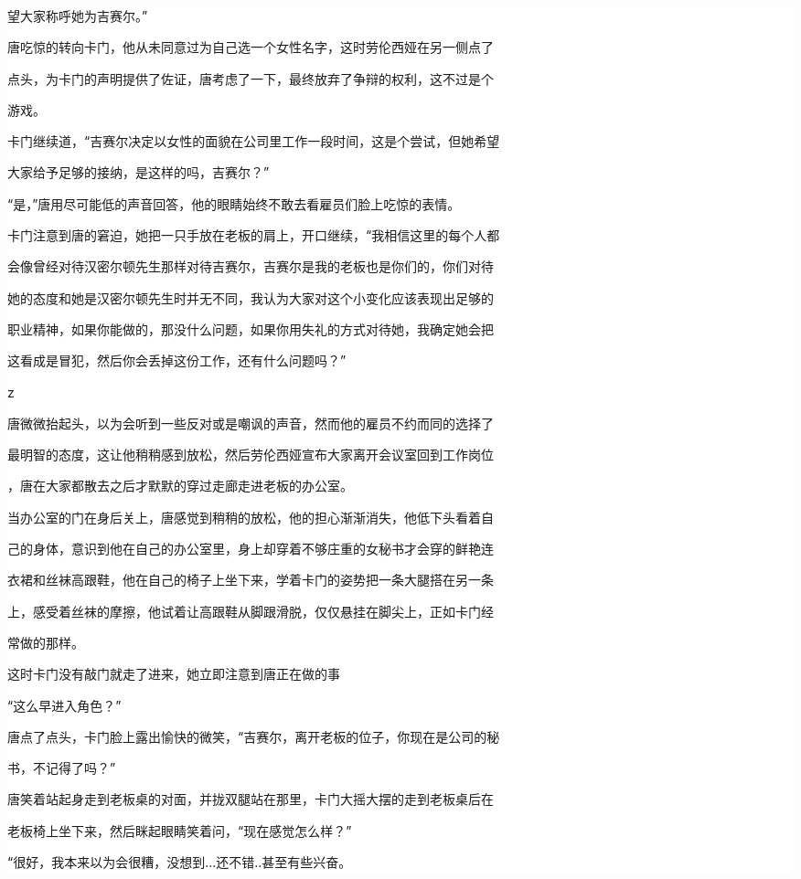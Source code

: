 望大家称呼她为吉赛尔。”

唐吃惊的转向卡门，他从未同意过为自己选一个女性名字，这时劳伦西娅在另一侧点了

点头，为卡门的声明提供了佐证，唐考虑了一下，最终放弃了争辩的权利，这不过是个

游戏。

卡门继续道，“吉赛尔决定以女性的面貌在公司里工作一段时间，这是个尝试，但她希望

大家给予足够的接纳，是这样的吗，吉赛尔？”



“是，”唐用尽可能低的声音回答，他的眼睛始终不敢去看雇员们脸上吃惊的表情。



卡门注意到唐的窘迫，她把一只手放在老板的肩上，开口继续，“我相信这里的每个人都

会像曾经对待汉密尔顿先生那样对待吉赛尔，吉赛尔是我的老板也是你们的，你们对待

她的态度和她是汉密尔顿先生时并无不同，我认为大家对这个小变化应该表现出足够的

职业精神，如果你能做的，那没什么问题，如果你用失礼的方式对待她，我确定她会把

这看成是冒犯，然后你会丢掉这份工作，还有什么问题吗？”

z



唐微微抬起头，以为会听到一些反对或是嘲讽的声音，然而他的雇员不约而同的选择了

最明智的态度，这让他稍稍感到放松，然后劳伦西娅宣布大家离开会议室回到工作岗位

，唐在大家都散去之后才默默的穿过走廊走进老板的办公室。



当办公室的门在身后关上，唐感觉到稍稍的放松，他的担心渐渐消失，他低下头看着自

己的身体，意识到他在自己的办公室里，身上却穿着不够庄重的女秘书才会穿的鲜艳连

衣裙和丝袜高跟鞋，他在自己的椅子上坐下来，学着卡门的姿势把一条大腿搭在另一条

上，感受着丝袜的摩擦，他试着让高跟鞋从脚跟滑脱，仅仅悬挂在脚尖上，正如卡门经

常做的那样。



这时卡门没有敲门就走了进来，她立即注意到唐正在做的事



“这么早进入角色？”



唐点了点头，卡门脸上露出愉快的微笑，“吉赛尔，离开老板的位子，你现在是公司的秘

书，不记得了吗？”

唐笑着站起身走到老板桌的对面，并拢双腿站在那里，卡门大摇大摆的走到老板桌后在

老板椅上坐下来，然后眯起眼睛笑着问，“现在感觉怎么样？”

“很好，我本来以为会很糟，没想到...还不错..甚至有些兴奋。

